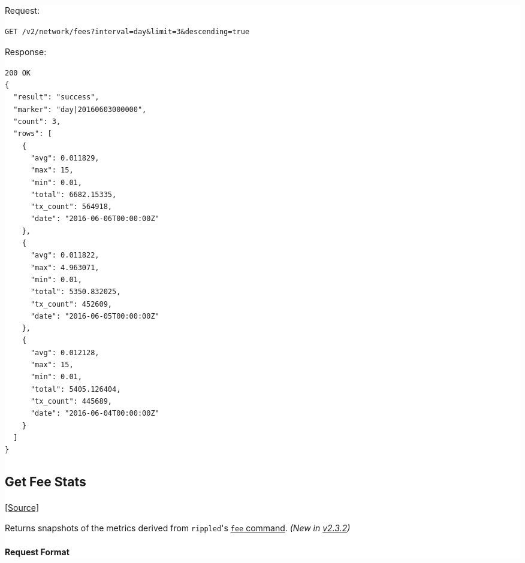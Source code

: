 Request:

```
GET /v2/network/fees?interval=day&limit=3&descending=true
```

Response:

```
200 OK
{
  "result": "success",
  "marker": "day|20160603000000",
  "count": 3,
  "rows": [
    {
      "avg": 0.011829,
      "max": 15,
      "min": 0.01,
      "total": 6682.15335,
      "tx_count": 564918,
      "date": "2016-06-06T00:00:00Z"
    },
    {
      "avg": 0.011822,
      "max": 4.963071,
      "min": 0.01,
      "total": 5350.832025,
      "tx_count": 452609,
      "date": "2016-06-05T00:00:00Z"
    },
    {
      "avg": 0.012128,
      "max": 15,
      "min": 0.01,
      "total": 5405.126404,
      "tx_count": 445689,
      "date": "2016-06-04T00:00:00Z"
    }
  ]
}
```




## Get Fee Stats
[[Source]<br>](https://github.com/ripple/rippled-historical-database/blob/develop/api/routes/network/getFeeStats.js "Source")

Returns snapshots of the metrics derived from `rippled`'s [`fee` command](https://developers.ripple.com/fee.html). _(New in [v2.3.2][])_

#### Request Format


[v2.0.4]: https://github.com/ripple/rippled-historical-database/releases/tag/v2.0.4
[v2.0.5]: https://github.com/ripple/rippled-historical-database/releases/tag/v2.0.5
[v2.0.6]: https://github.com/ripple/rippled-historical-database/releases/tag/v2.0.6
[v2.0.7]: https://github.com/ripple/rippled-historical-database/releases/tag/v2.0.7
[v2.0.8]: https://github.com/ripple/rippled-historical-database/releases/tag/v2.0.8
[v2.1.0]: https://github.com/ripple/rippled-historical-database/releases/tag/v2.1.0
[v2.2.0]: https://github.com/ripple/rippled-historical-database/releases/tag/v2.2.0
[v2.3.0]: https://github.com/ripple/rippled-historical-database/releases/tag/v2.3.0
[v2.3.2]: https://github.com/ripple/rippled-historical-database/releases/tag/v2.3.2
[v2.3.5]: https://github.com/ripple/rippled-historical-database/releases/tag/v2.3.5
[v2.3.7]: https://github.com/ripple/rippled-historical-database/releases/tag/v2.3.7
[v2.4.0]: https://github.com/ripple/rippled-historical-database/releases/tag/v2.4.0
[Transaction object]: #transaction-objects
[Transaction objects]: #transaction-objects
[Validator Objects]: #validator-objects
